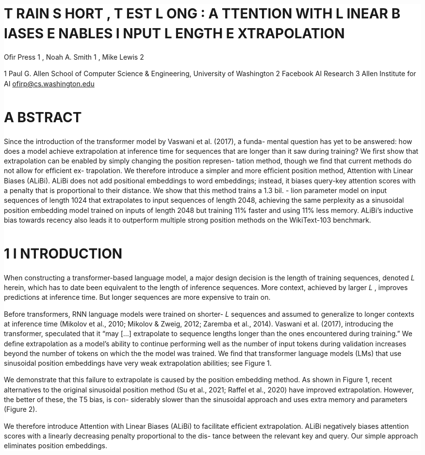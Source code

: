 # T RAIN  S HORT , T EST  L ONG : A TTENTION WITH  L INEAR B IASES  E NABLES  I NPUT  L ENGTH  E XTRAPOLATION  

Oﬁr Press 1 , Noah A. Smith 1 , Mike Lewis 2  

1 Paul G. Allen School of Computer Science & Engineering, University of Washington 2 Facebook AI Research 3 Allen Institute for AI ofirp@cs.washington.edu  

# A BSTRACT  

Since the introduction of the transformer model by Vaswani et al. (2017), a funda- mental question has yet to be answered: how does a model achieve extrapolation at inference time for sequences that are longer than it saw during training? We ﬁrst show that extrapolation can be enabled by simply changing the position represen- tation method, though we ﬁnd that current methods do not allow for  efﬁcient  ex- trapolation. We therefore introduce a simpler and more efﬁcient position method, Attention with Linear Biases (ALiBi). ALiBi does not add positional embeddings to word embeddings; instead, it biases query-key attention scores with a penalty that is proportional to their distance. We show that this method trains a   $1.3{\mathrm{~bil.}}$  - lion parameter model on input sequences of length 1024 that extrapolates to input sequences of length 2048, achieving the same perplexity as a sinusoidal position embedding model trained on inputs of length 2048 but training   $11\%$   faster and using   $11\%$   less memory. ALiBi’s inductive bias towards recency also leads it to outperform multiple strong position methods on the WikiText-103 benchmark.  

# 1 I NTRODUCTION  

When constructing a transformer-based language model, a major design decision is the length of training sequences, denoted    $L$   herein, which has to date been equivalent to the length of inference sequences. More context, achieved by larger  $L$  , improves predictions at inference time. But longer sequences are more expensive to train on.  

Before transformers, RNN language models were trained on shorter-  $L$   sequences and assumed to generalize to longer contexts at inference time (Mikolov et al., 2010; Mikolov & Zweig, 2012; Zaremba et al., 2014). Vaswani et al. (2017), introducing the transformer, speculated that it “may [...] extrapolate to sequence lengths longer than the ones encountered during training.” We deﬁne extrapolation  as a model’s ability to continue performing well as the number of input tokens during validation increases beyond the number of tokens on which the the model was trained. We ﬁnd that transformer language models (LMs) that use sinusoidal position embeddings have very weak extrapolation abilities; see Figure 1.  

We demonstrate that this failure to extrapolate is caused by the position embedding method. As shown in Figure 1, recent alternatives to the original sinusoidal position method (Su et al., 2021; Raffel et al., 2020) have improved extrapolation. However, the better of these, the T5 bias, is con- siderably slower than the sinusoidal approach and uses extra memory and parameters (Figure 2).  

We therefore introduce Attention with Linear Biases (ALiBi) to facilitate efﬁcient extrapolation. ALiBi negatively biases attention scores with a linearly decreasing penalty proportional to the dis- tance between the relevant key and query. Our simple approach eliminates position embeddings.  
